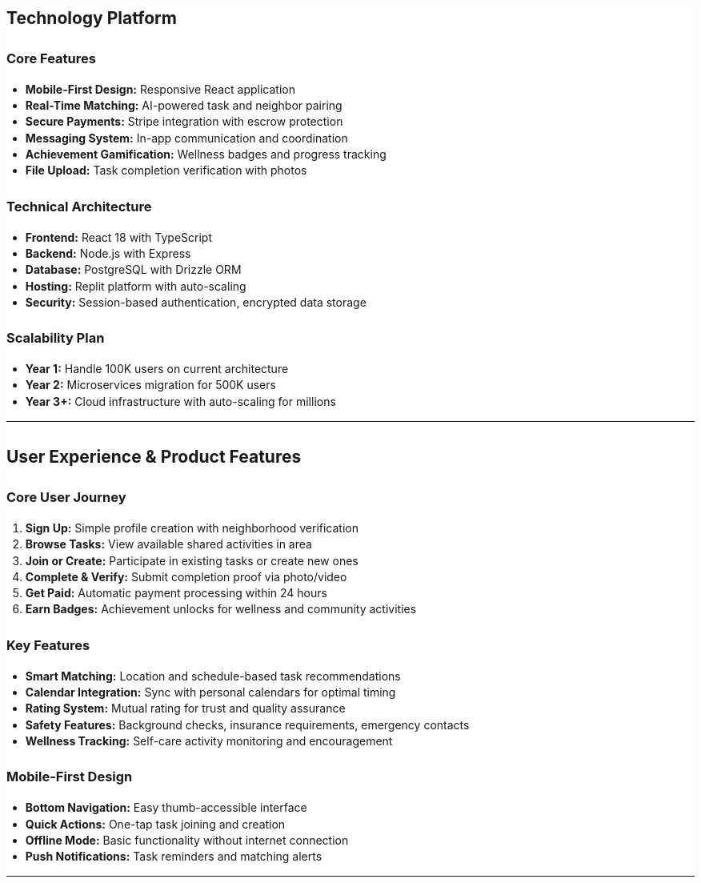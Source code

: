 ## Technology Platform

### Core Features
- **Mobile-First Design:** Responsive React application
- **Real-Time Matching:** AI-powered task and neighbor pairing
- **Secure Payments:** Stripe integration with escrow protection
- **Messaging System:** In-app communication and coordination
- **Achievement Gamification:** Wellness badges and progress tracking
- **File Upload:** Task completion verification with photos

### Technical Architecture
- **Frontend:** React 18 with TypeScript
- **Backend:** Node.js with Express
- **Database:** PostgreSQL with Drizzle ORM
- **Hosting:** Replit platform with auto-scaling
- **Security:** Session-based authentication, encrypted data storage

### Scalability Plan
- **Year 1:** Handle 100K users on current architecture
- **Year 2:** Microservices migration for 500K users
- **Year 3+:** Cloud infrastructure with auto-scaling for millions

---

## User Experience & Product Features

### Core User Journey
1. **Sign Up:** Simple profile creation with neighborhood verification
2. **Browse Tasks:** View available shared activities in area
3. **Join or Create:** Participate in existing tasks or create new ones
4. **Complete & Verify:** Submit completion proof via photo/video
5. **Get Paid:** Automatic payment processing within 24 hours
6. **Earn Badges:** Achievement unlocks for wellness and community activities

### Key Features
- **Smart Matching:** Location and schedule-based task recommendations
- **Calendar Integration:** Sync with personal calendars for optimal timing
- **Rating System:** Mutual rating for trust and quality assurance
- **Safety Features:** Background checks, insurance requirements, emergency contacts
- **Wellness Tracking:** Self-care activity monitoring and encouragement

### Mobile-First Design
- **Bottom Navigation:** Easy thumb-accessible interface
- **Quick Actions:** One-tap task joining and creation
- **Offline Mode:** Basic functionality without internet connection
- **Push Notifications:** Task reminders and matching alerts

---
